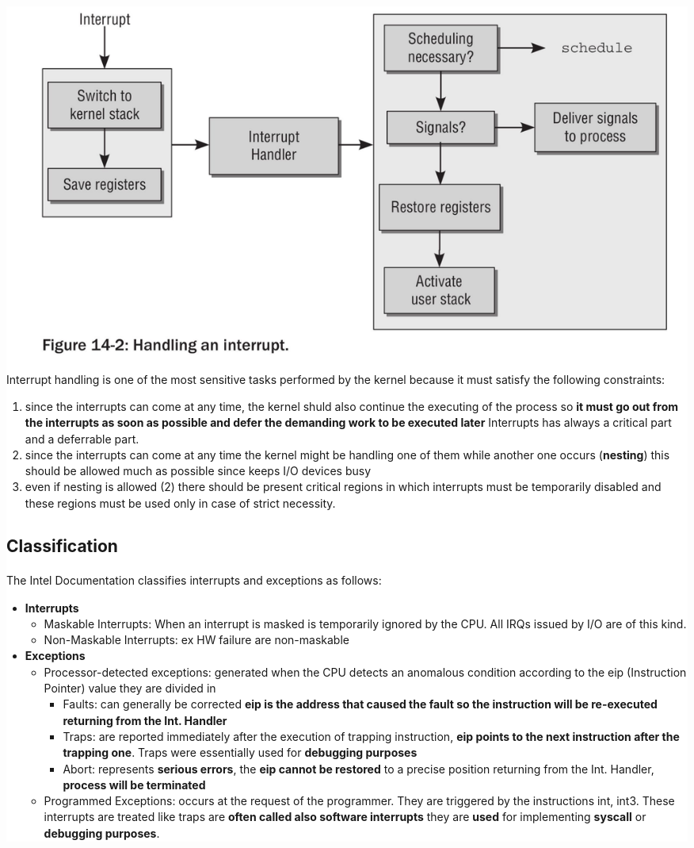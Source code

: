 ![](img/interrupt-handling-scheme.PNG)


Interrupt handling is one of the most sensitive tasks performed by the kernel because it must satisfy the following constraints:
1. since the interrupts can come at any time, the kernel shuld also continue the executing of the process so **it must go out from the interrupts as soon as possible and defer the demanding work to be executed later** Interrupts has always a critical part and a deferrable part.
2. since the interrupts can come at any time the kernel might be handling one of them while another one occurs (**nesting**) this should be allowed much as possible since keeps I/O devices busy
3. even if nesting is allowed (2) there should be present critical regions in which interrupts must be temporarily disabled and these regions must be used only in case of strict necessity.



## Classification

The Intel Documentation classifies interrupts and exceptions as follows:
- **Interrupts**
  - Maskable Interrupts: When an interrupt is masked is temporarily ignored by the CPU. All IRQs issued by I/O are of this kind.
  - Non-Maskable Interrupts: ex HW failure are non-maskable
- **Exceptions**
  - Processor-detected exceptions: generated when the CPU detects an anomalous condition according to the eip (Instruction Pointer) value they are divided in
    - Faults:  can generally be corrected **eip is the address that caused the fault so the instruction will be re-executed returning from the Int. Handler**
    - Traps: are reported immediately after the execution of trapping instruction, **eip points to the next instruction after the trapping one**. Traps were essentially used for **debugging purposes**
    - Abort: represents **serious errors**, the **eip cannot be restored** to a precise position returning from the Int. Handler, **process will be terminated**
  - Programmed Exceptions: occurs at the request of the programmer. They are triggered by the instructions int, int3. These interrupts are treated like traps are **often called also software interrupts** they are **used** for implementing **syscall** or **debugging purposes**.
